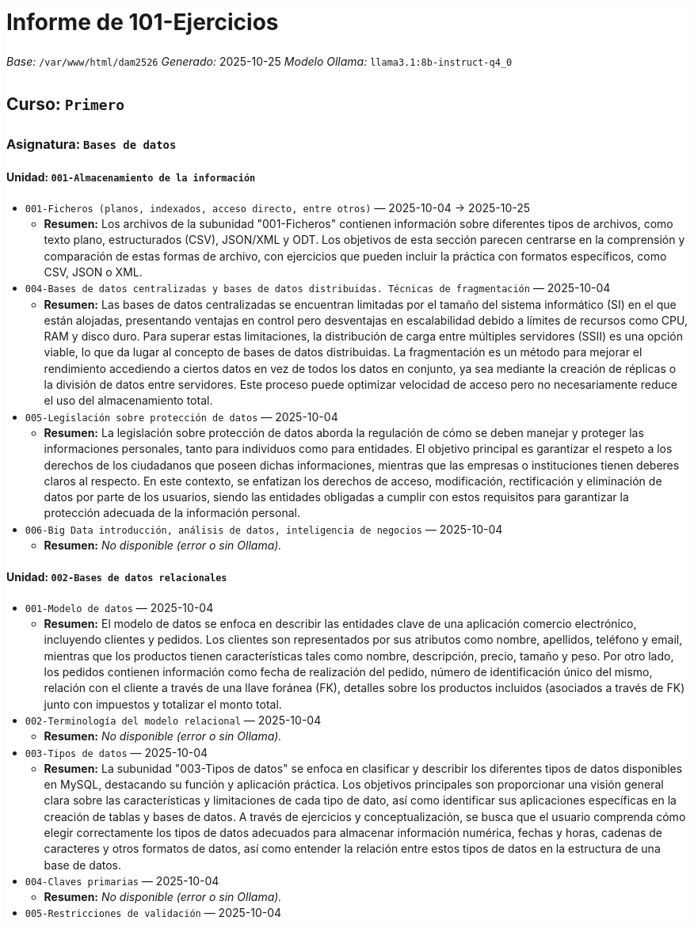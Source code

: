 # Informe de 101-Ejercicios

_Base:_ `/var/www/html/dam2526`
_Generado:_ 2025-10-25
_Modelo Ollama:_ `llama3.1:8b-instruct-q4_0`

## Curso: `Primero`
### Asignatura: `Bases de datos`
#### Unidad: `001-Almacenamiento de la información`
- `001-Ficheros (planos, indexados, acceso directo, entre otros)` — 2025-10-04 → 2025-10-25
  - **Resumen:** Los archivos de la subunidad "001-Ficheros" contienen información sobre diferentes tipos de archivos, como texto plano, estructurados (CSV), JSON/XML y ODT. Los objetivos de esta sección parecen centrarse en la comprensión y comparación de estas formas de archivo, con ejercicios que pueden incluir la práctica con formatos específicos, como CSV, JSON o XML.
- `004-Bases de datos centralizadas y bases de datos distribuidas. Técnicas de fragmentación` — 2025-10-04
  - **Resumen:** Las bases de datos centralizadas se encuentran limitadas por el tamaño del sistema informático (SI) en el que están alojadas, presentando ventajas en control pero desventajas en escalabilidad debido a límites de recursos como CPU, RAM y disco duro. Para superar estas limitaciones, la distribución de carga entre múltiples servidores (SSII) es una opción viable, lo que da lugar al concepto de bases de datos distribuidas. La fragmentación es un método para mejorar el rendimiento accediendo a ciertos datos en vez de todos los datos en conjunto, ya sea mediante la creación de réplicas o la división de datos entre servidores. Este proceso puede optimizar velocidad de acceso pero no necesariamente reduce el uso del almacenamiento total.
- `005-Legislación sobre protección de datos` — 2025-10-04
  - **Resumen:** La legislación sobre protección de datos aborda la regulación de cómo se deben manejar y proteger las informaciones personales, tanto para individuos como para entidades. El objetivo principal es garantizar el respeto a los derechos de los ciudadanos que poseen dichas informaciones, mientras que las empresas o instituciones tienen deberes claros al respecto. En este contexto, se enfatizan los derechos de acceso, modificación, rectificación y eliminación de datos por parte de los usuarios, siendo las entidades obligadas a cumplir con estos requisitos para garantizar la protección adecuada de la información personal.
- `006-Big Data introducción, análisis de datos, inteligencia de negocios` — 2025-10-04
  - **Resumen:** _No disponible (error o sin Ollama)._

#### Unidad: `002-Bases de datos relacionales`
- `001-Modelo de datos` — 2025-10-04
  - **Resumen:** El modelo de datos se enfoca en describir las entidades clave de una aplicación comercio electrónico, incluyendo clientes y pedidos. Los clientes son representados por sus atributos como nombre, apellidos, teléfono y email, mientras que los productos tienen características tales como nombre, descripción, precio, tamaño y peso. Por otro lado, los pedidos contienen información como fecha de realización del pedido, número de identificación único del mismo, relación con el cliente a través de una llave foránea (FK), detalles sobre los productos incluidos (asociados a través de FK) junto con impuestos y totalizar el monto total.
- `002-Terminología del modelo relacional` — 2025-10-04
  - **Resumen:** _No disponible (error o sin Ollama)._
- `003-Tipos de datos` — 2025-10-04
  - **Resumen:** La subunidad "003-Tipos de datos" se enfoca en clasificar y describir los diferentes tipos de datos disponibles en MySQL, destacando su función y aplicación práctica. Los objetivos principales son proporcionar una visión general clara sobre las características y limitaciones de cada tipo de dato, así como identificar sus aplicaciones específicas en la creación de tablas y bases de datos. A través de ejercicios y conceptualización, se busca que el usuario comprenda cómo elegir correctamente los tipos de datos adecuados para almacenar información numérica, fechas y horas, cadenas de caracteres y otros formatos de datos, así como entender la relación entre estos tipos de datos en la estructura de una base de datos.
- `004-Claves primarias` — 2025-10-04
  - **Resumen:** _No disponible (error o sin Ollama)._
- `005-Restricciones de validación` — 2025-10-04